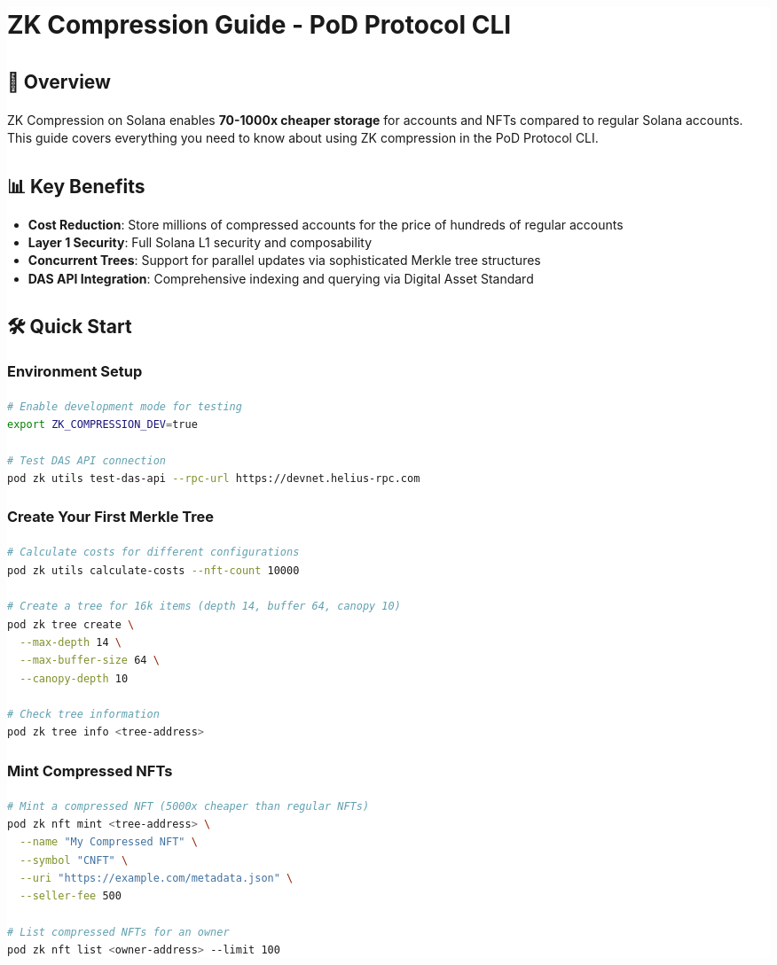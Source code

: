 # ZK Compression Guide - PoD Protocol CLI

## 🚀 **Overview**

ZK Compression on Solana enables **70-1000x cheaper storage** for accounts and NFTs compared to regular Solana accounts. This guide covers everything you need to know about using ZK compression in the PoD Protocol CLI.

## 📊 **Key Benefits**

- **Cost Reduction**: Store millions of compressed accounts for the price of hundreds of regular accounts
- **Layer 1 Security**: Full Solana L1 security and composability  
- **Concurrent Trees**: Support for parallel updates via sophisticated Merkle tree structures
- **DAS API Integration**: Comprehensive indexing and querying via Digital Asset Standard

## 🛠 **Quick Start**

### **Environment Setup**

```bash
# Enable development mode for testing
export ZK_COMPRESSION_DEV=true

# Test DAS API connection
pod zk utils test-das-api --rpc-url https://devnet.helius-rpc.com
```

### **Create Your First Merkle Tree**

```bash
# Calculate costs for different configurations
pod zk utils calculate-costs --nft-count 10000

# Create a tree for 16k items (depth 14, buffer 64, canopy 10)
pod zk tree create \
  --max-depth 14 \
  --max-buffer-size 64 \
  --canopy-depth 10

# Check tree information
pod zk tree info <tree-address>
```

### **Mint Compressed NFTs**

```bash
# Mint a compressed NFT (5000x cheaper than regular NFTs)
pod zk nft mint <tree-address> \
  --name "My Compressed NFT" \
  --symbol "CNFT" \
  --uri "https://example.com/metadata.json" \
  --seller-fee 500

# List compressed NFTs for an owner
pod zk nft list <owner-address> --limit 100
```
